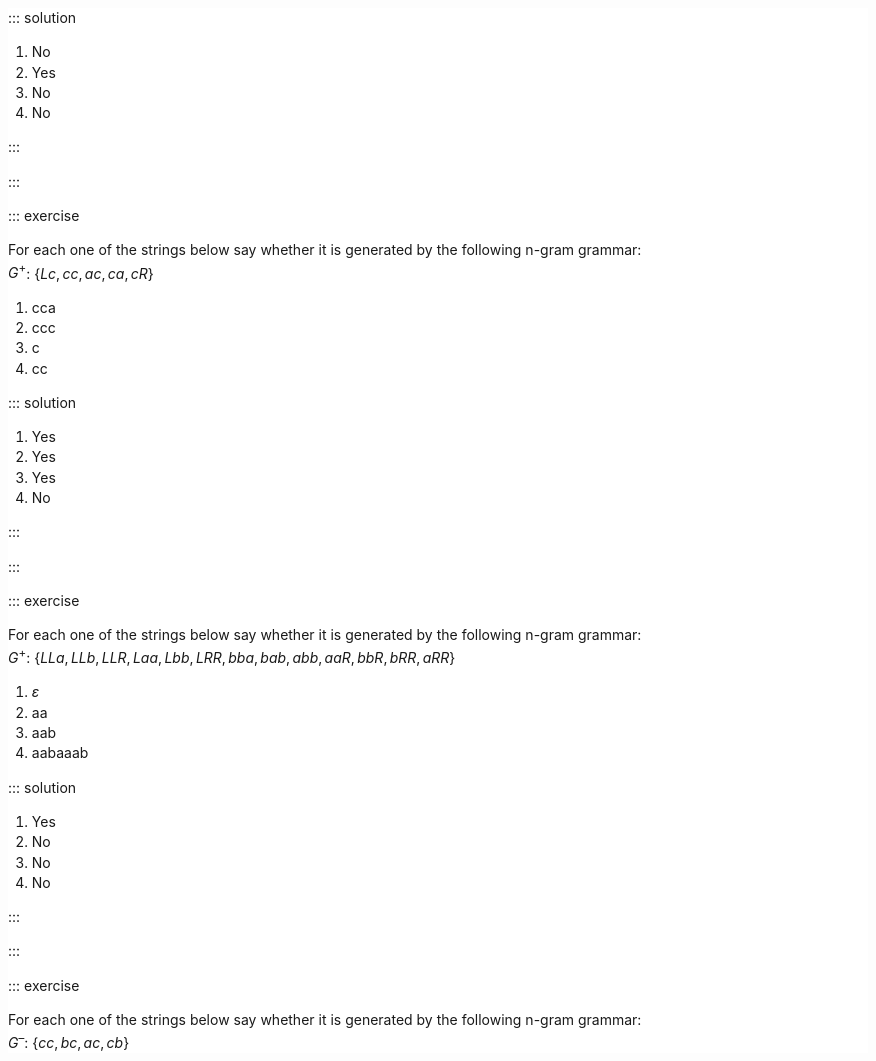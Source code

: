 
::: solution

1. No
1. Yes
1. No
1. No

:::

:::

::: exercise

For each one of the strings below say whether it is generated by the following n-gram grammar:  
 $G^+$: $\{{{{L}}}c,cc,ac,ca,c{{{R}}}\}$

1. cca
1. ccc
1. c
1. cc


::: solution

1. Yes
1. Yes
1. Yes
1. No

:::

:::

::: exercise

For each one of the strings below say whether it is generated by the following n-gram grammar:  
 $G^+$: $\{{{{L}}}{{{L}}}a,{{{L}}}{{{L}}}b,{{{L}}}{{{L}}}{{{R}}},{{{L}}}aa,{{{L}}}bb,{{{L}}}{{{R}}}{{{R}}},bba,bab,abb,aa{{{R}}},bb{{{R}}},b{{{R}}}{{{R}}},a{{{R}}}{{{R}}}\}$

1. $\varepsilon$
1. aa
1. aab
1. aabaaab


::: solution

1. Yes
1. No
1. No
1. No

:::

:::

::: exercise

For each one of the strings below say whether it is generated by the following n-gram grammar:  
 $G^–$: $\{cc, bc, ac, cb\}$
